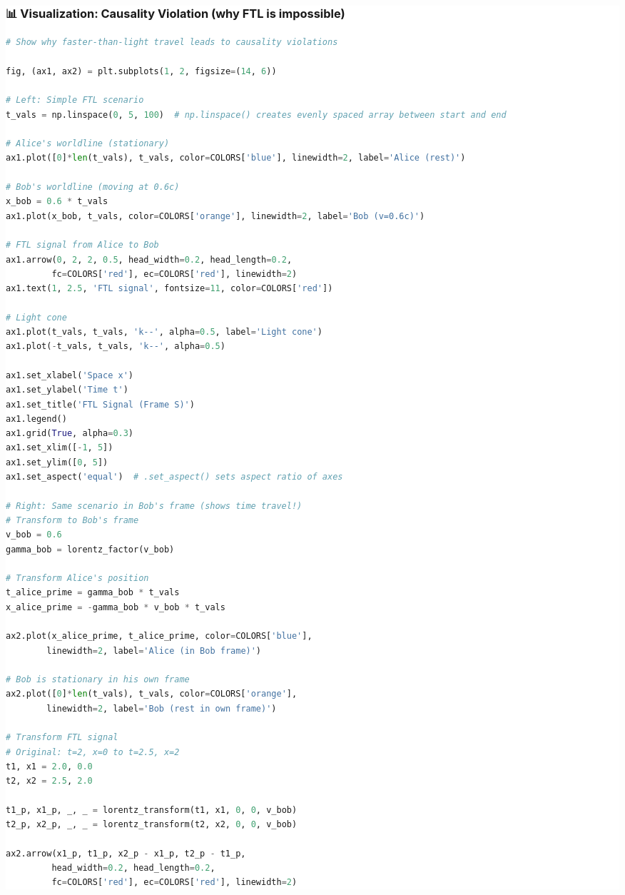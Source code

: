 
### 📊 Visualization: Causality Violation (why FTL is impossible)

```python
# Show why faster-than-light travel leads to causality violations

fig, (ax1, ax2) = plt.subplots(1, 2, figsize=(14, 6))

# Left: Simple FTL scenario
t_vals = np.linspace(0, 5, 100)  # np.linspace() creates evenly spaced array between start and end

# Alice's worldline (stationary)
ax1.plot([0]*len(t_vals), t_vals, color=COLORS['blue'], linewidth=2, label='Alice (rest)')

# Bob's worldline (moving at 0.6c)
x_bob = 0.6 * t_vals
ax1.plot(x_bob, t_vals, color=COLORS['orange'], linewidth=2, label='Bob (v=0.6c)')

# FTL signal from Alice to Bob
ax1.arrow(0, 2, 2, 0.5, head_width=0.2, head_length=0.2,
         fc=COLORS['red'], ec=COLORS['red'], linewidth=2)
ax1.text(1, 2.5, 'FTL signal', fontsize=11, color=COLORS['red'])

# Light cone
ax1.plot(t_vals, t_vals, 'k--', alpha=0.5, label='Light cone')
ax1.plot(-t_vals, t_vals, 'k--', alpha=0.5)

ax1.set_xlabel('Space x')
ax1.set_ylabel('Time t')
ax1.set_title('FTL Signal (Frame S)')
ax1.legend()
ax1.grid(True, alpha=0.3)
ax1.set_xlim([-1, 5])
ax1.set_ylim([0, 5])
ax1.set_aspect('equal')  # .set_aspect() sets aspect ratio of axes

# Right: Same scenario in Bob's frame (shows time travel!)
# Transform to Bob's frame
v_bob = 0.6
gamma_bob = lorentz_factor(v_bob)

# Transform Alice's position
t_alice_prime = gamma_bob * t_vals
x_alice_prime = -gamma_bob * v_bob * t_vals

ax2.plot(x_alice_prime, t_alice_prime, color=COLORS['blue'],
        linewidth=2, label='Alice (in Bob frame)')

# Bob is stationary in his own frame
ax2.plot([0]*len(t_vals), t_vals, color=COLORS['orange'],
        linewidth=2, label='Bob (rest in own frame)')

# Transform FTL signal
# Original: t=2, x=0 to t=2.5, x=2
t1, x1 = 2.0, 0.0
t2, x2 = 2.5, 2.0

t1_p, x1_p, _, _ = lorentz_transform(t1, x1, 0, 0, v_bob)
t2_p, x2_p, _, _ = lorentz_transform(t2, x2, 0, 0, v_bob)

ax2.arrow(x1_p, t1_p, x2_p - x1_p, t2_p - t1_p,
         head_width=0.2, head_length=0.2,
         fc=COLORS['red'], ec=COLORS['red'], linewidth=2)
```